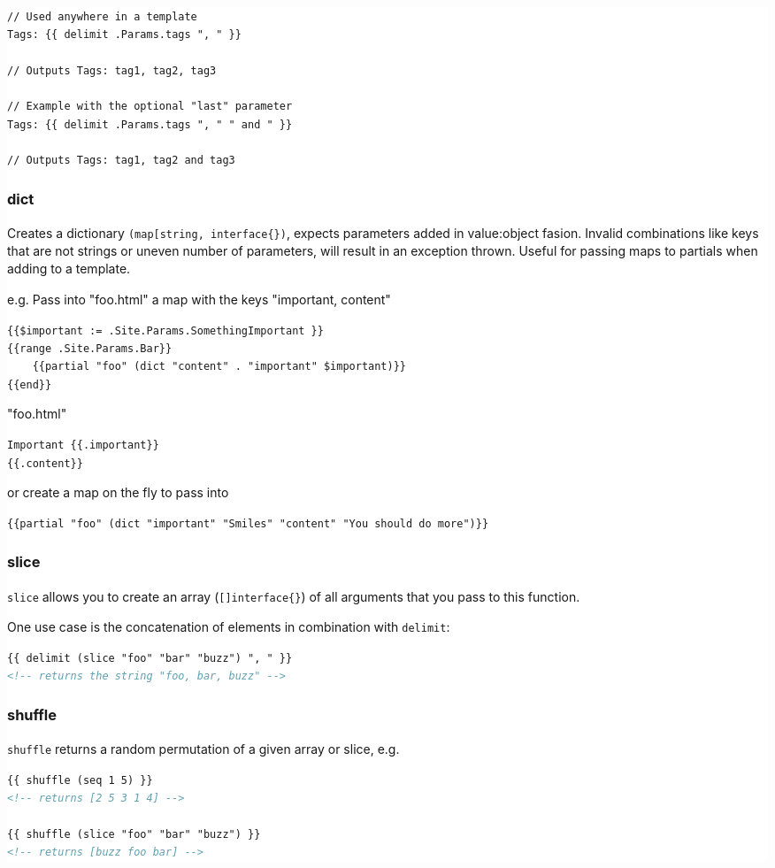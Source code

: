     // Used anywhere in a template
    Tags: {{ delimit .Params.tags ", " }}
    
    // Outputs Tags: tag1, tag2, tag3
    
    // Example with the optional "last" parameter
    Tags: {{ delimit .Params.tags ", " " and " }}
    
    // Outputs Tags: tag1, tag2 and tag3
    

### dict

Creates a dictionary `(map[string, interface{})`, expects parameters added in value:object fasion. Invalid combinations like keys that are not strings or uneven number of parameters, will result in an exception thrown. Useful for passing maps to partials when adding to a template.

e.g. Pass into "foo.html" a map with the keys "important, content"

    {{$important := .Site.Params.SomethingImportant }}
    {{range .Site.Params.Bar}}
        {{partial "foo" (dict "content" . "important" $important)}}
    {{end}}
    

"foo.html"

    Important {{.important}}
    {{.content}}
    

or create a map on the fly to pass into

    {{partial "foo" (dict "important" "Smiles" "content" "You should do more")}}
    

### slice

`slice` allows you to create an array (`[]interface{}`) of all arguments that you pass to this function.

One use case is the concatenation of elements in combination with `delimit`:

```html
{{ delimit (slice "foo" "bar" "buzz") ", " }}
<!-- returns the string "foo, bar, buzz" -->
```

### shuffle

`shuffle` returns a random permutation of a given array or slice, e.g.

```html
{{ shuffle (seq 1 5) }}
<!-- returns [2 5 3 1 4] -->

{{ shuffle (slice "foo" "bar" "buzz") }}
<!-- returns [buzz foo bar] -->
```
